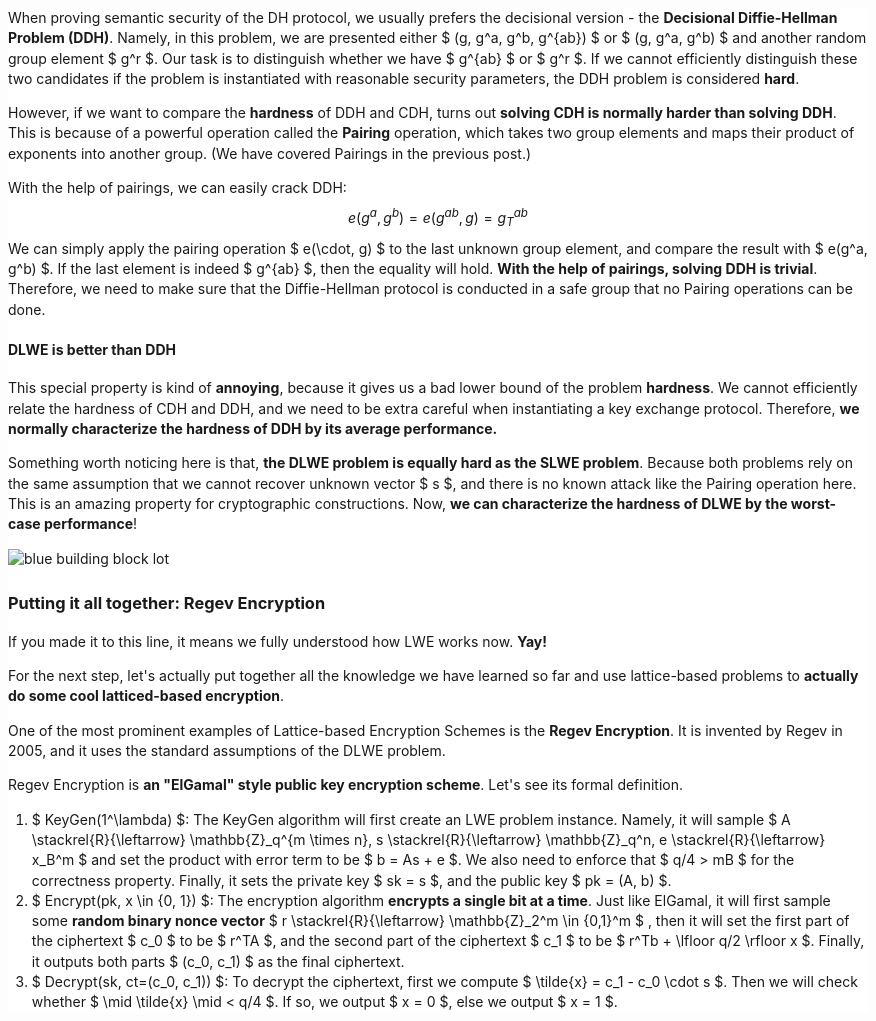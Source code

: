 When proving semantic security of the DH protocol, we usually prefers the decisional version - the **Decisional Diffie-Hellman Problem (DDH)**. Namely, in this problem, we are presented either $ (g, g^a, g^b, g^{ab}) $ or $ (g, g^a, g^b) $ and another random group element $ g^r $. Our task is to distinguish whether we have $ g^{ab} $ or $ g^r $. If we cannot efficiently distinguish these two candidates if the problem is instantiated with reasonable security parameters, the DDH problem is considered **hard**.

However, if we want to compare the **hardness** of DDH and CDH, turns out **solving CDH is normally harder than solving DDH**. This is because of a powerful operation called the **Pairing** operation, which takes two group elements and maps their product of exponents into another group. (We have covered Pairings in the previous post.)

With the help of pairings, we can easily crack DDH:
$$
e(g^a, g^b) = e(g^{ab}, g) = g_T^{ab}$$
We can simply apply the pairing operation $ e(\cdot, g) $ to the last unknown group element, and compare the result with $ e(g^a, g^b) $. If the last element is indeed $ g^{ab} $, then the equality will hold. **With the help of pairings, solving DDH is trivial**. Therefore, we need to make sure that the Diffie-Hellman protocol is conducted in a safe group that no Pairing operations can be done.

#### DLWE is better than DDH

This special property is kind of **annoying**, because it gives us a bad lower bound of the problem **hardness**. We cannot efficiently relate the hardness of CDH and DDH, and we need to be extra careful when instantiating a key exchange protocol. Therefore, **we normally characterize the hardness of DDH by its average performance.**

Something worth noticing here is that, **the DLWE problem is equally hard as the SLWE problem**. Because both problems rely on the same assumption that we cannot recover unknown vector $ s $, and there is no known attack like the Pairing operation here. This is an amazing property for cryptographic constructions. Now, **we can characterize the hardness of DLWE by the worst-case performance**!

![blue building block lot](https://images.unsplash.com/photo-1493217465235-252dd9c0d632?ixlib=rb-1.2.1&ixid=eyJhcHBfaWQiOjEyMDd9&auto=format&fit=crop&w=1000&q=80)

### Putting it all together: Regev Encryption

If you made it to this line, it means we fully understood how LWE works now. **Yay!**

For the next step, let's actually put together all the knowledge we have learned so far and use lattice-based problems to **actually do some cool latticed-based encryption**.

One of the most prominent examples of Lattice-based Encryption Schemes is the **Regev Encryption**. It is invented by Regev in 2005, and it uses the standard assumptions of the DLWE problem.

Regev Encryption is **an "ElGamal" style public key encryption scheme**. Let's see its formal definition.

1. $ KeyGen(1^\lambda) $: The KeyGen algorithm will first create an LWE problem instance. Namely, it will sample $ A \stackrel{R}{\leftarrow} \mathbb{Z}_q^{m \times n}, s \stackrel{R}{\leftarrow} \mathbb{Z}_q^n, e \stackrel{R}{\leftarrow} x_B^m $ and set the product with error term to be $ b = As + e $. We also need to enforce that $ q/4 > mB $ for the correctness property. Finally, it sets the private key $ sk = s $, and the public key $ pk = (A, b) $.
2. $ Encrypt(pk, x \in \{0, 1\}) $: The encryption algorithm **encrypts a single bit at a time**. Just like ElGamal, it will first sample some **random binary nonce vector** $ r \stackrel{R}{\leftarrow} \mathbb{Z}_2^m \in \{0,1\}^m $ , then it will set the first part of the ciphertext $ c_0 $ to be $ r^TA $, and the second part of the ciphertext $ c_1 $ to be $ r^Tb + \lfloor q/2 \rfloor x $. Finally, it outputs both parts $ (c_0, c_1) $ as the final ciphertext.
3. $ Decrypt(sk, ct=(c_0, c_1)) $: To decrypt the ciphertext, first we compute $ \tilde{x} = c_1 - c_0 \cdot s $. Then we will check whether $ \mid \tilde{x} \mid < q/4 $. If so, we output $ x = 0 $, else we output $ x = 1 $.
